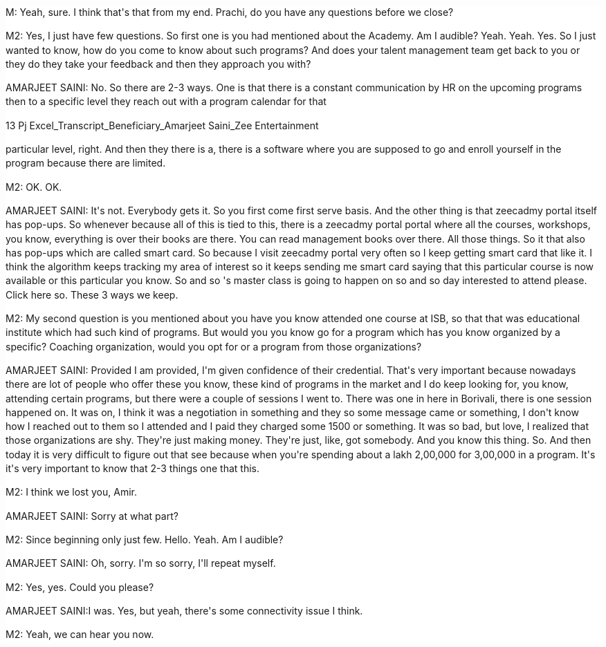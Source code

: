 M: Yeah, sure. I think that's that from my end. Prachi, do you have any questions before we close?

M2: Yes, I just have few questions. So first one is you had mentioned about the Academy. Am I audible? Yeah. Yeah. Yes. So I just wanted to know, how do you come to know about such programs? And does your talent management team get back to you or they do they take your feedback and then they approach you with?

AMARJEET SAINI: No. So there are 2-3 ways. One is that there is a constant communication by HR on the upcoming programs then to a specific level they reach out with a program calendar for that

13
Pj Excel_Transcript_Beneficiary_Amarjeet Saini_Zee Entertainment

particular level, right. And then they there is a, there is a software where you are supposed to go and enroll yourself in the program because there are limited.

M2: OK. OK.

AMARJEET SAINI: It's not. Everybody gets it. So you first come first serve basis. And the other thing is that zeecadmy portal itself has pop-ups. So whenever because all of this is tied to this, there is a zeecadmy portal portal where all the courses, workshops, you know, everything is over their books are there. You can read management books over there. All those things. So it that also has pop-ups which are called smart card. So because I visit zeecadmy portal very often so I keep getting smart card that like it. I think the algorithm keeps tracking my area of interest so it keeps sending me smart card saying that this particular course is now available or this particular you know. So and so 's master class is going to happen on so and so day interested to attend please. Click here so. These 3 ways we keep.

M2: My second question is you mentioned about you have you know attended one course at ISB, so that that was educational institute which had such kind of programs. But would you you know go for a program which has you know organized by a specific? Coaching organization, would you opt for or a program from those organizations?

AMARJEET SAINI: Provided I am provided, I'm given confidence of their credential. That's very important because nowadays there are lot of people who offer these you know, these kind of programs in the market and I do keep looking for, you know, attending certain programs, but there were a couple of sessions I went to. There was one in here in Borivali, there is one session happened on. It was on, I think it was a negotiation in something and they so some message came or something, I don't know how I reached out to them so I attended and I paid they charged some 1500 or something. It was so bad, but love, I realized that those organizations are shy. They're just making money. They're just, like, got somebody. And you know this thing. So. And then today it is very difficult to figure out that see because when you're spending about a lakh 2,00,000 for 3,00,000 in a program. It's it's very important to know that 2-3 things one that this.

M2: I think we lost you, Amir.

AMARJEET SAINI: Sorry at what part?

M2: Since beginning only just few. Hello. Yeah. Am I audible?

AMARJEET SAINI: Oh, sorry. I'm so sorry, I'll repeat myself.

M2: Yes, yes. Could you please?

AMARJEET SAINI:I was. Yes, but yeah, there's some connectivity issue I think.

M2: Yeah, we can hear you now.
